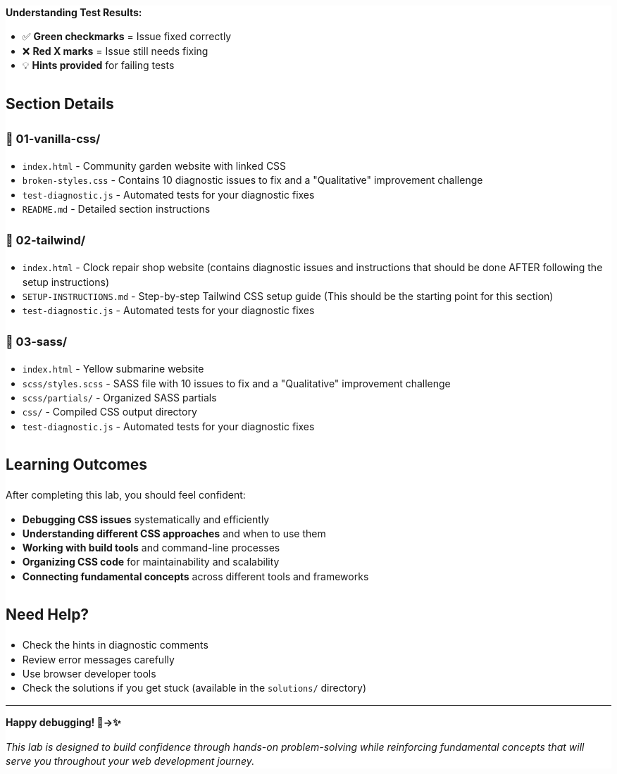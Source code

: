 **Understanding Test Results:**
- ✅ **Green checkmarks** = Issue fixed correctly
- ❌ **Red X marks** = Issue still needs fixing
- 💡 **Hints provided** for failing tests

## Section Details

### 📁 01-vanilla-css/
- `index.html` - Community garden website with linked CSS
- `broken-styles.css` - Contains 10 diagnostic issues to fix and a "Qualitative" improvement challenge
- `test-diagnostic.js` - Automated tests for your diagnostic fixes
- `README.md` - Detailed section instructions

### 📁 02-tailwind/  
- `index.html` - Clock repair shop website (contains diagnostic issues and instructions that should be done AFTER following the setup instructions)
- `SETUP-INSTRUCTIONS.md` - Step-by-step Tailwind CSS setup guide (This should be the starting point for this section)
- `test-diagnostic.js` - Automated tests for your diagnostic fixes

### 📁 03-sass/
- `index.html` - Yellow submarine website
- `scss/styles.scss` - SASS file with 10 issues to fix and a "Qualitative" improvement challenge 
- `scss/partials/` - Organized SASS partials
- `css/` - Compiled CSS output directory
- `test-diagnostic.js` - Automated tests for your diagnostic fixes

## Learning Outcomes

After completing this lab, you should feel confident:

- **Debugging CSS issues** systematically and efficiently
- **Understanding different CSS approaches** and when to use them
- **Working with build tools** and command-line processes  
- **Organizing CSS code** for maintainability and scalability
- **Connecting fundamental concepts** across different tools and frameworks

## Need Help?

- Check the hints in diagnostic comments
- Review error messages carefully
- Use browser developer tools
- Check the solutions if you get stuck (available in the `solutions/` directory)

---

**Happy debugging! 🐛→✨**

*This lab is designed to build confidence through hands-on problem-solving while reinforcing fundamental concepts that will serve you throughout your web development journey.*
